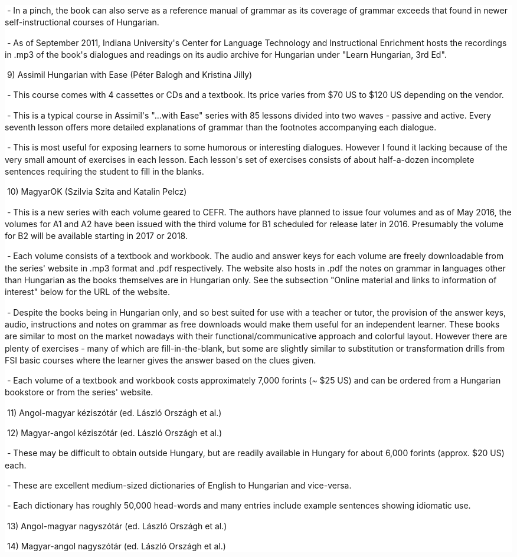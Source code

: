  - In a pinch, the book can also serve as a reference manual of grammar as its coverage of grammar exceeds that found in newer self-instructional courses of Hungarian.  

 - As of September 2011, Indiana University's Center for Language Technology and Instructional Enrichment hosts the recordings in .mp3 of the book's dialogues and readings on its audio archive for Hungarian under "Learn Hungarian, 3rd Ed".  

 9) Assimil Hungarian with Ease (Péter Balogh and Kristina Jilly)  

 - This course comes with 4 cassettes or CDs and a textbook. Its price varies from $70 US to $120 US depending on the vendor.  

 - This is a typical course in Assimil's "...with Ease" series with 85 lessons divided into two waves - passive and active. Every seventh lesson offers more detailed explanations of grammar than the footnotes accompanying each dialogue.  

 - This is most useful for exposing learners to some humorous or interesting dialogues. However I found it lacking because of the very small amount of exercises in each lesson. Each lesson's set of exercises consists of about half-a-dozen incomplete sentences requiring the student to fill in the blanks.  

 10) MagyarOK (Szilvia Szita and Katalin Pelcz)  

 - This is a new series with each volume geared to CEFR. The authors have planned to issue four volumes and as of May 2016, the volumes for A1 and A2 have been issued with the third volume for B1 scheduled for release later in 2016\. Presumably the volume for B2 will be available starting in 2017 or 2018.  

 - Each volume consists of a textbook and workbook. The audio and answer keys for each volume are freely downloadable from the series' website in .mp3 format and .pdf respectively. The website also hosts in .pdf the notes on grammar in languages other than Hungarian as the books themselves are in Hungarian only. See the subsection "Online material and links to information of interest" below for the URL of the website.  

 - Despite the books being in Hungarian only, and so best suited for use with a teacher or tutor, the provision of the answer keys, audio, instructions and notes on grammar as free downloads would make them useful for an independent learner. These books are similar to most on the market nowadays with their functional/communicative approach and colorful layout. However there are plenty of exercises - many of which are fill-in-the-blank, but some are slightly similar to substitution or transformation drills from FSI basic courses where the learner gives the answer based on the clues given.  

 - Each volume of a textbook and workbook costs approximately 7,000 forints (~ $25 US) and can be ordered from a Hungarian bookstore or from the series' website.  

 11) Angol-magyar kéziszótár (ed. László Országh et al.)  

 12) Magyar-angol kéziszótár (ed. László Országh et al.)  

 - These may be difficult to obtain outside Hungary, but are readily available in Hungary for about 6,000 forints (approx. $20 US) each.  

 - These are excellent medium-sized dictionaries of English to Hungarian and vice-versa.  

 - Each dictionary has roughly 50,000 head-words and many entries include example sentences showing idiomatic use.  

 13) Angol-magyar nagyszótár (ed. László Országh et al.)  

 14) Magyar-angol nagyszótár (ed. László Országh et al.)  
